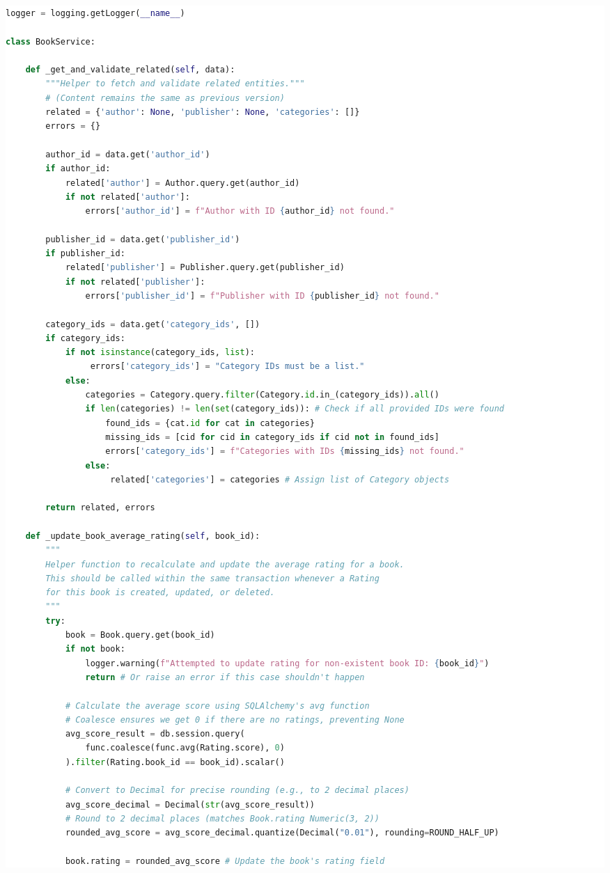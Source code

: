   ```python
  logger = logging.getLogger(__name__)

  class BookService:

      def _get_and_validate_related(self, data):
          """Helper to fetch and validate related entities."""
          # (Content remains the same as previous version)
          related = {'author': None, 'publisher': None, 'categories': []}
          errors = {}

          author_id = data.get('author_id')
          if author_id:
              related['author'] = Author.query.get(author_id)
              if not related['author']:
                  errors['author_id'] = f"Author with ID {author_id} not found."

          publisher_id = data.get('publisher_id')
          if publisher_id:
              related['publisher'] = Publisher.query.get(publisher_id)
              if not related['publisher']:
                  errors['publisher_id'] = f"Publisher with ID {publisher_id} not found."

          category_ids = data.get('category_ids', [])
          if category_ids:
              if not isinstance(category_ids, list):
                   errors['category_ids'] = "Category IDs must be a list."
              else:
                  categories = Category.query.filter(Category.id.in_(category_ids)).all()
                  if len(categories) != len(set(category_ids)): # Check if all provided IDs were found
                      found_ids = {cat.id for cat in categories}
                      missing_ids = [cid for cid in category_ids if cid not in found_ids]
                      errors['category_ids'] = f"Categories with IDs {missing_ids} not found."
                  else:
                       related['categories'] = categories # Assign list of Category objects

          return related, errors

      def _update_book_average_rating(self, book_id):
          """
          Helper function to recalculate and update the average rating for a book.
          This should be called within the same transaction whenever a Rating
          for this book is created, updated, or deleted.
          """
          try:
              book = Book.query.get(book_id)
              if not book:
                  logger.warning(f"Attempted to update rating for non-existent book ID: {book_id}")
                  return # Or raise an error if this case shouldn't happen

              # Calculate the average score using SQLAlchemy's avg function
              # Coalesce ensures we get 0 if there are no ratings, preventing None
              avg_score_result = db.session.query(
                  func.coalesce(func.avg(Rating.score), 0)
              ).filter(Rating.book_id == book_id).scalar()

              # Convert to Decimal for precise rounding (e.g., to 2 decimal places)
              avg_score_decimal = Decimal(str(avg_score_result))
              # Round to 2 decimal places (matches Book.rating Numeric(3, 2))
              rounded_avg_score = avg_score_decimal.quantize(Decimal("0.01"), rounding=ROUND_HALF_UP)

              book.rating = rounded_avg_score # Update the book's rating field
  ```